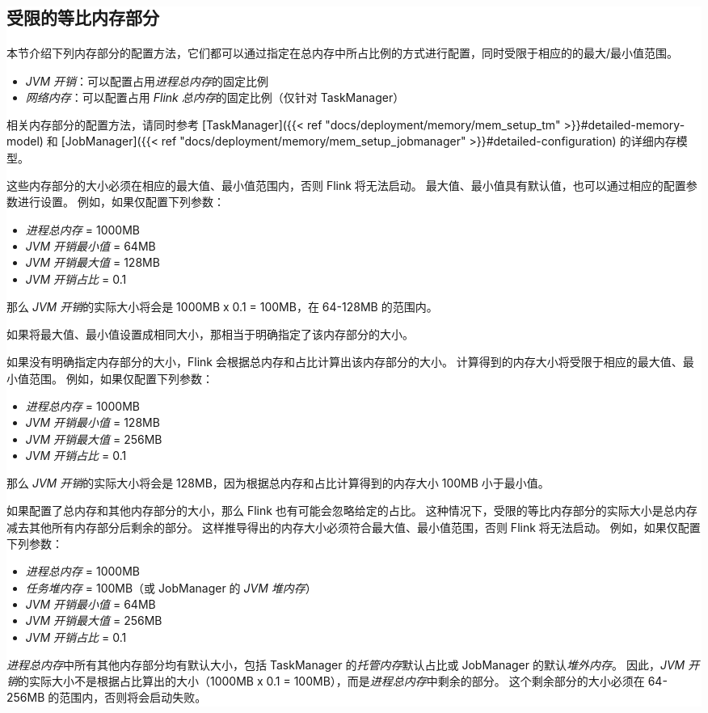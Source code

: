 <a name="capped-fractionated-components" />

## 受限的等比内存部分

本节介绍下列内存部分的配置方法，它们都可以通过指定在总内存中所占比例的方式进行配置，同时受限于相应的的最大/最小值范围。
* *JVM 开销*：可以配置占用*进程总内存*的固定比例
* *网络内存*：可以配置占用 *Flink 总内存*的固定比例（仅针对 TaskManager）

相关内存部分的配置方法，请同时参考 [TaskManager]({{< ref "docs/deployment/memory/mem_setup_tm" >}}#detailed-memory-model) 和 [JobManager]({{< ref "docs/deployment/memory/mem_setup_jobmanager" >}}#detailed-configuration) 的详细内存模型。

这些内存部分的大小必须在相应的最大值、最小值范围内，否则 Flink 将无法启动。
最大值、最小值具有默认值，也可以通过相应的配置参数进行设置。
例如，如果仅配置下列参数：
- *进程总内存* = 1000MB
- *JVM 开销最小值* = 64MB
- *JVM 开销最大值* = 128MB
- *JVM 开销占比* = 0.1

那么 *JVM 开销*的实际大小将会是 1000MB x 0.1 = 100MB，在 64-128MB 的范围内。

如果将最大值、最小值设置成相同大小，那相当于明确指定了该内存部分的大小。

如果没有明确指定内存部分的大小，Flink 会根据总内存和占比计算出该内存部分的大小。
计算得到的内存大小将受限于相应的最大值、最小值范围。
例如，如果仅配置下列参数：
- *进程总内存* = 1000MB
- *JVM 开销最小值* = 128MB
- *JVM 开销最大值* = 256MB
- *JVM 开销占比* = 0.1

那么 *JVM 开销*的实际大小将会是 128MB，因为根据总内存和占比计算得到的内存大小 100MB 小于最小值。

如果配置了总内存和其他内存部分的大小，那么 Flink 也有可能会忽略给定的占比。
这种情况下，受限的等比内存部分的实际大小是总内存减去其他所有内存部分后剩余的部分。
这样推导得出的内存大小必须符合最大值、最小值范围，否则 Flink 将无法启动。
例如，如果仅配置下列参数：
- *进程总内存* = 1000MB
- *任务堆内存* = 100MB（或 JobManager 的 *JVM 堆内存*）
- *JVM 开销最小值* = 64MB
- *JVM 开销最大值* = 256MB
- *JVM 开销占比* = 0.1

*进程总内存*中所有其他内存部分均有默认大小，包括 TaskManager 的*托管内存*默认占比或 JobManager 的默认*堆外内存*。
因此，*JVM 开销*的实际大小不是根据占比算出的大小（1000MB x 0.1 = 100MB），而是*进程总内存*中剩余的部分。
这个剩余部分的大小必须在 64-256MB 的范围内，否则将会启动失败。